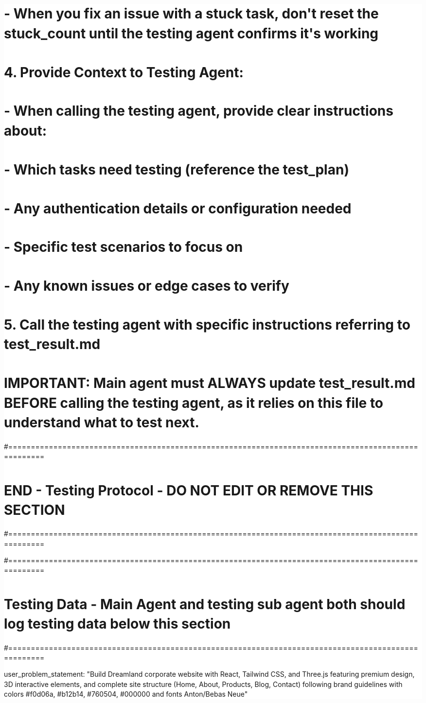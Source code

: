 #    - When you fix an issue with a stuck task, don't reset the stuck_count until the testing agent confirms it's working
#
# 4. Provide Context to Testing Agent:
#    - When calling the testing agent, provide clear instructions about:
#      - Which tasks need testing (reference the test_plan)
#      - Any authentication details or configuration needed
#      - Specific test scenarios to focus on
#      - Any known issues or edge cases to verify
#
# 5. Call the testing agent with specific instructions referring to test_result.md
#
# IMPORTANT: Main agent must ALWAYS update test_result.md BEFORE calling the testing agent, as it relies on this file to understand what to test next.

#====================================================================================================
# END - Testing Protocol - DO NOT EDIT OR REMOVE THIS SECTION
#====================================================================================================



#====================================================================================================
# Testing Data - Main Agent and testing sub agent both should log testing data below this section
#====================================================================================================

user_problem_statement: "Build Dreamland corporate website with React, Tailwind CSS, and Three.js featuring premium design, 3D interactive elements, and complete site structure (Home, About, Products, Blog, Contact) following brand guidelines with colors #f0d06a, #b12b14, #760504, #000000 and fonts Anton/Bebas Neue"
